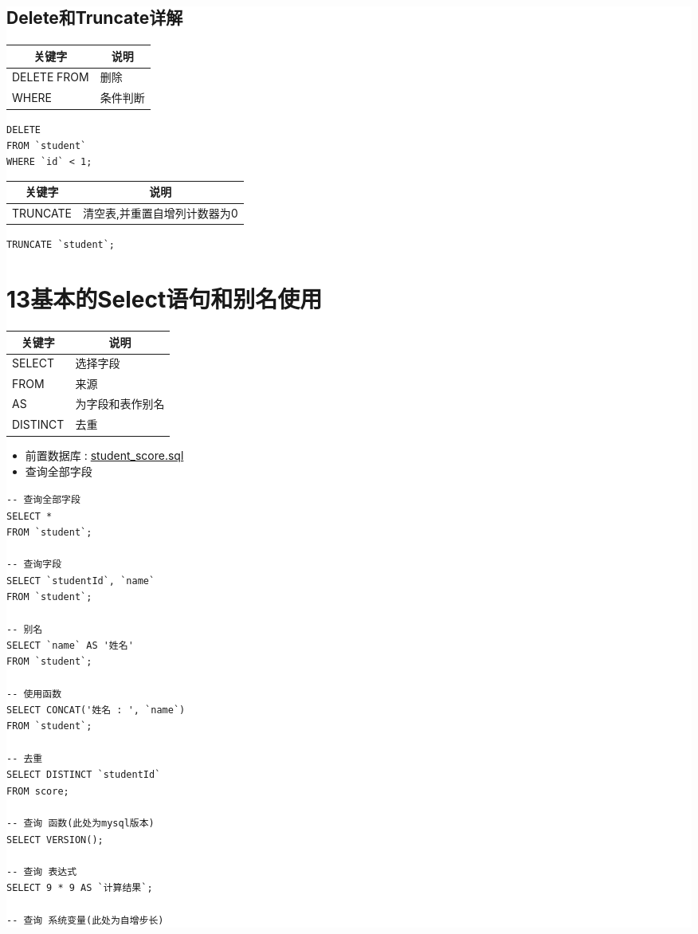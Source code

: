 ## Delete和Truncate详解

| 关键字      | 说明     |
| ----------- | -------- |
| DELETE FROM | 删除     |
| WHERE       | 条件判断 |

```
DELETE
FROM `student`
WHERE `id` < 1;
```

| 关键字   | 说明                         |
| -------- | ---------------------------- |
| TRUNCATE | 清空表,并重置自增列计数器为0 |

```
TRUNCATE `student`;
```

# 13基本的Select语句和别名使用

| 关键字   | 说明             |
| -------- | ---------------- |
| SELECT   | 选择字段         |
| FROM     | 来源             |
| AS       | 为字段和表作别名 |
| DISTINCT | 去重             |

* 前置数据库 :  [student_score.sql](assets\MySQL.md\student_score.sql)
* 查询全部字段

```
-- 查询全部字段
SELECT *
FROM `student`;

-- 查询字段
SELECT `studentId`, `name`
FROM `student`;

-- 别名
SELECT `name` AS '姓名'
FROM `student`;

-- 使用函数
SELECT CONCAT('姓名 : ', `name`)
FROM `student`;

-- 去重
SELECT DISTINCT `studentId`
FROM score;

-- 查询 函数(此处为mysql版本)
SELECT VERSION();

-- 查询 表达式
SELECT 9 * 9 AS `计算结果`;

-- 查询 系统变量(此处为自增步长)
```
